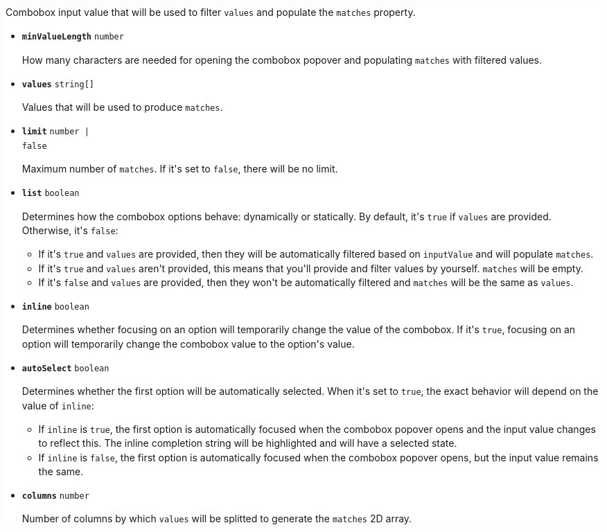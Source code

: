   Combobox input value that will be used to filter `values` and populate
the `matches` property.

- **`minValueLength`**
  <code>number</code>

  How many characters are needed for opening the combobox popover and
populating `matches` with filtered values.

- **`values`**
  <code>string[]</code>

  Values that will be used to produce `matches`.

- **`limit`**
  <code>number | false</code>

  Maximum number of `matches`. If it's set to `false`, there will be no
limit.

- **`list`**
  <code>boolean</code>

  Determines how the combobox options behave: dynamically or statically.
By default, it's `true` if `values` are provided. Otherwise, it's `false`:
  - If it's `true` and `values` are provided, then they will be
automatically filtered based on `inputValue` and will populate `matches`.
  - If it's `true` and `values` aren't provided, this means that you'll
provide and filter values by yourself. `matches` will be empty.
  - If it's `false` and `values` are provided, then they won't be
automatically filtered and `matches` will be the same as `values`.

- **`inline`**
  <code>boolean</code>

  Determines whether focusing on an option will temporarily change the value
of the combobox. If it's `true`, focusing on an option will temporarily
change the combobox value to the option's value.

- **`autoSelect`**
  <code>boolean</code>

  Determines whether the first option will be automatically selected. When
it's set to `true`, the exact behavior will depend on the value of
`inline`:
  - If `inline` is `true`, the first option is automatically focused when
the combobox popover opens and the input value changes to reflect this.
The inline completion string will be highlighted and will have a selected
state.
  - If `inline` is `false`, the first option is automatically focused when
the combobox popover opens, but the input value remains the same.

- **`columns`**
  <code>number</code>

  Number of columns by which `values` will be splitted to generate the
`matches` 2D array.
